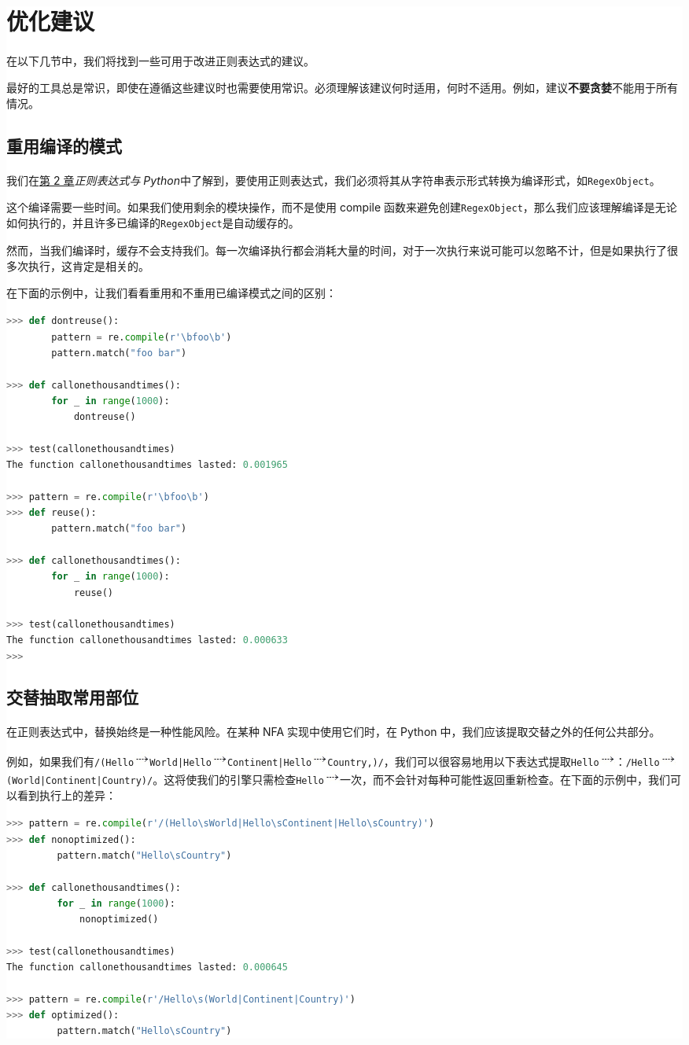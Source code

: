 # 优化建议

在以下几节中，我们将找到一些可用于改进正则表达式的建议。

最好的工具总是常识，即使在遵循这些建议时也需要使用常识。必须理解该建议何时适用，何时不适用。例如，建议**不要贪婪**不能用于所有情况。

## 重用编译的模式

我们在[第 2 章](2.html "Chapter 2. Regular Expressions with Python")*正则表达式与 Python*中了解到，要使用正则表达式，我们必须将其从字符串表示形式转换为编译形式，如`RegexObject`。

这个编译需要一些时间。如果我们使用剩余的模块操作，而不是使用 compile 函数来避免创建`RegexObject`，那么我们应该理解编译是无论如何执行的，并且许多已编译的`RegexObject`是自动缓存的。

然而，当我们编译时，缓存不会支持我们。每一次编译执行都会消耗大量的时间，对于一次执行来说可能可以忽略不计，但是如果执行了很多次执行，这肯定是相关的。

在下面的示例中，让我们看看重用和不重用已编译模式之间的区别：

```py
>>> def dontreuse():
        pattern = re.compile(r'\bfoo\b')
        pattern.match("foo bar")

>>> def callonethousandtimes():
        for _ in range(1000):
            dontreuse()

>>> test(callonethousandtimes)
The function callonethousandtimes lasted: 0.001965

>>> pattern = re.compile(r'\bfoo\b')
>>> def reuse():
        pattern.match("foo bar")

>>> def callonethousandtimes():
        for _ in range(1000):
            reuse()

>>> test(callonethousandtimes)
The function callonethousandtimes lasted: 0.000633
>>>
```

## 交替抽取常用部位

在正则表达式中，替换始终是一种性能风险。在某种 NFA 实现中使用它们时，在 Python 中，我们应该提取交替之外的任何公共部分。

例如，如果我们有`/(Hello`![Extract common parts in alternation](img/inlinemedia.jpg)`World|Hello`![Extract common parts in alternation](img/inlinemedia.jpg)`Continent|Hello`![Extract common parts in alternation](img/inlinemedia.jpg)`Country,)/`，我们可以很容易地用以下表达式提取`Hello`![Extract common parts in alternation](img/inlinemedia.jpg)：`/Hello`![Extract common parts in alternation](img/inlinemedia.jpg)`(World|Continent|Country)/`。这将使我们的引擎只需检查`Hello`![Extract common parts in alternation](img/inlinemedia.jpg)一次，而不会针对每种可能性返回重新检查。在下面的示例中，我们可以看到执行上的差异：

```py
>>> pattern = re.compile(r'/(Hello\sWorld|Hello\sContinent|Hello\sCountry)')
>>> def nonoptimized():
         pattern.match("Hello\sCountry")

>>> def callonethousandtimes():
         for _ in range(1000):
             nonoptimized()

>>> test(callonethousandtimes)
The function callonethousandtimes lasted: 0.000645

>>> pattern = re.compile(r'/Hello\s(World|Continent|Country)')
>>> def optimized():
         pattern.match("Hello\sCountry")
```